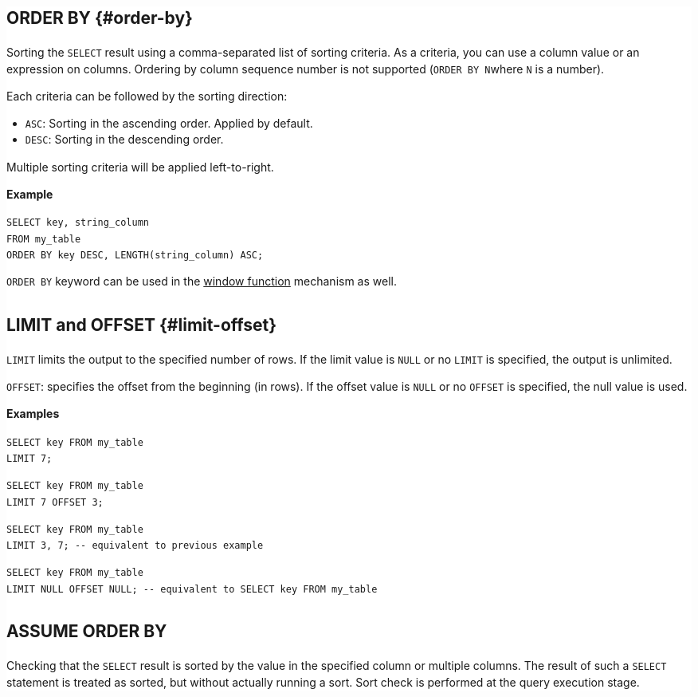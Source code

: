 

## ORDER BY {#order-by}

Sorting the `SELECT` result using a comma-separated list of sorting criteria. As a criteria, you can use a column value or an expression on columns. Ordering by column sequence number is not supported (`ORDER BY N`where `N` is a number).

Each criteria can be followed by the sorting direction:
- `ASC`: Sorting in the ascending order. Applied by default.
- `DESC`: Sorting in the descending order.

Multiple sorting criteria will be applied left-to-right.

**Example**

```yql
SELECT key, string_column
FROM my_table
ORDER BY key DESC, LENGTH(string_column) ASC;
```
`ORDER BY` keyword can be used in the [window function](window.md) mechanism as well.


## LIMIT and OFFSET {#limit-offset}

`LIMIT` limits the output to the specified number of rows. If the limit value is `NULL` or no `LIMIT` is specified, the output is unlimited.

`OFFSET`: specifies the offset from the beginning (in rows). If the offset value is `NULL` or no `OFFSET` is specified, the null value is used.

**Examples**

```yql
SELECT key FROM my_table
LIMIT 7;
```

```yql
SELECT key FROM my_table
LIMIT 7 OFFSET 3;
```

```yql
SELECT key FROM my_table
LIMIT 3, 7; -- equivalent to previous example
```

```yql
SELECT key FROM my_table
LIMIT NULL OFFSET NULL; -- equivalent to SELECT key FROM my_table
```



## ASSUME ORDER BY

Checking that the `SELECT` result is sorted by the value in the specified column or multiple columns. The result of such a `SELECT` statement is treated as sorted, but without actually running a sort. Sort check is performed at the query execution stage.
